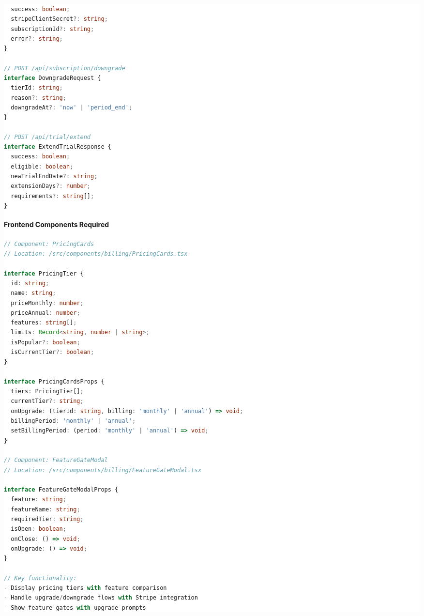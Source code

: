 ```typescript
  success: boolean;
  stripeClientSecret?: string;
  subscriptionId?: string;
  error?: string;
}

// POST /api/subscription/downgrade
interface DowngradeRequest {
  tierId: string;
  reason?: string;
  downgradeAt?: 'now' | 'period_end';
}

// POST /api/trial/extend
interface ExtendTrialResponse {
  success: boolean;
  eligible: boolean;
  newTrialEndDate?: string;
  extensionDays?: number;
  requirements?: string[];
}
```

#### Frontend Components Required
```typescript
// Component: PricingCards
// Location: /src/components/billing/PricingCards.tsx

interface PricingTier {
  id: string;
  name: string;
  priceMonthly: number;
  priceAnnual: number;
  features: string[];
  limits: Record<string, number | string>;
  isPopular?: boolean;
  isCurrentTier?: boolean;
}

interface PricingCardsProps {
  tiers: PricingTier[];
  currentTier?: string;
  onUpgrade: (tierId: string, billing: 'monthly' | 'annual') => void;
  billingPeriod: 'monthly' | 'annual';
  setBillingPeriod: (period: 'monthly' | 'annual') => void;
}

// Component: FeatureGateModal
// Location: /src/components/billing/FeatureGateModal.tsx

interface FeatureGateModalProps {
  feature: string;
  featureName: string;
  requiredTier: string;
  isOpen: boolean;
  onClose: () => void;
  onUpgrade: () => void;
}

// Key functionality:
- Display pricing tiers with feature comparison
- Handle upgrade/downgrade flows with Stripe integration
- Show feature gates with upgrade prompts
```